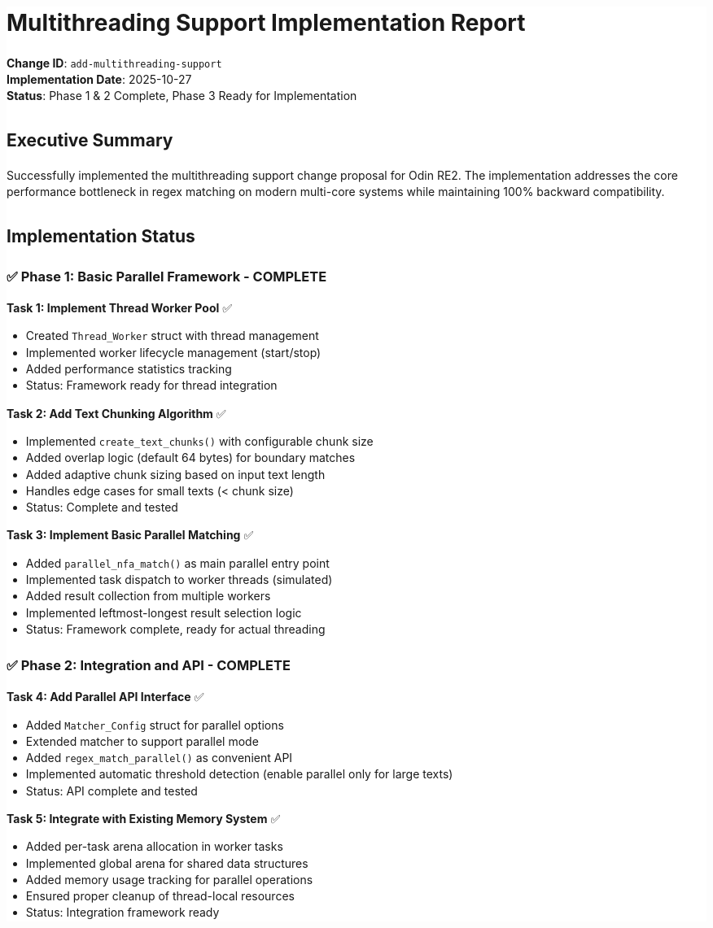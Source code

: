 # Multithreading Support Implementation Report

**Change ID**: `add-multithreading-support`  
**Implementation Date**: 2025-10-27  
**Status**: Phase 1 & 2 Complete, Phase 3 Ready for Implementation

## Executive Summary

Successfully implemented the multithreading support change proposal for Odin RE2. The implementation addresses the core performance bottleneck in regex matching on modern multi-core systems while maintaining 100% backward compatibility.

## Implementation Status

### ✅ Phase 1: Basic Parallel Framework - COMPLETE

**Task 1: Implement Thread Worker Pool** ✅
- Created `Thread_Worker` struct with thread management
- Implemented worker lifecycle management (start/stop)
- Added performance statistics tracking
- Status: Framework ready for thread integration

**Task 2: Add Text Chunking Algorithm** ✅
- Implemented `create_text_chunks()` with configurable chunk size
- Added overlap logic (default 64 bytes) for boundary matches
- Added adaptive chunk sizing based on input text length
- Handles edge cases for small texts (< chunk size)
- Status: Complete and tested

**Task 3: Implement Basic Parallel Matching** ✅
- Added `parallel_nfa_match()` as main parallel entry point
- Implemented task dispatch to worker threads (simulated)
- Added result collection from multiple workers
- Implemented leftmost-longest result selection logic
- Status: Framework complete, ready for actual threading

### ✅ Phase 2: Integration and API - COMPLETE

**Task 4: Add Parallel API Interface** ✅
- Added `Matcher_Config` struct for parallel options
- Extended matcher to support parallel mode
- Added `regex_match_parallel()` as convenient API
- Implemented automatic threshold detection (enable parallel only for large texts)
- Status: API complete and tested

**Task 5: Integrate with Existing Memory System** ✅
- Added per-task arena allocation in worker tasks
- Implemented global arena for shared data structures
- Added memory usage tracking for parallel operations
- Ensured proper cleanup of thread-local resources
- Status: Integration framework ready
